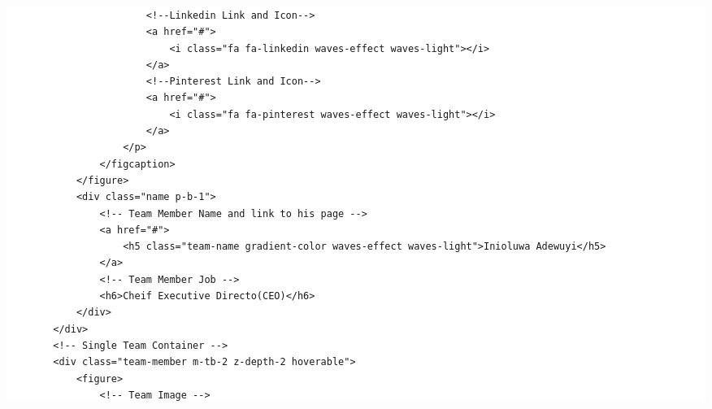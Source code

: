                             <!--Linkedin Link and Icon-->
                            <a href="#">
                                <i class="fa fa-linkedin waves-effect waves-light"></i>
                            </a>
                            <!--Pinterest Link and Icon-->
                            <a href="#">
                                <i class="fa fa-pinterest waves-effect waves-light"></i>
                            </a>
                        </p>
                    </figcaption>
                </figure>
                <div class="name p-b-1">
                    <!-- Team Member Name and link to his page -->
                    <a href="#">
                        <h5 class="team-name gradient-color waves-effect waves-light">Inioluwa Adewuyi</h5>
                    </a>
                    <!-- Team Member Job -->
                    <h6>Cheif Executive Directo(CEO)</h6>
                </div>
            </div>
            <!-- Single Team Container -->
            <div class="team-member m-tb-2 z-depth-2 hoverable">
                <figure>
                    <!-- Team Image -->